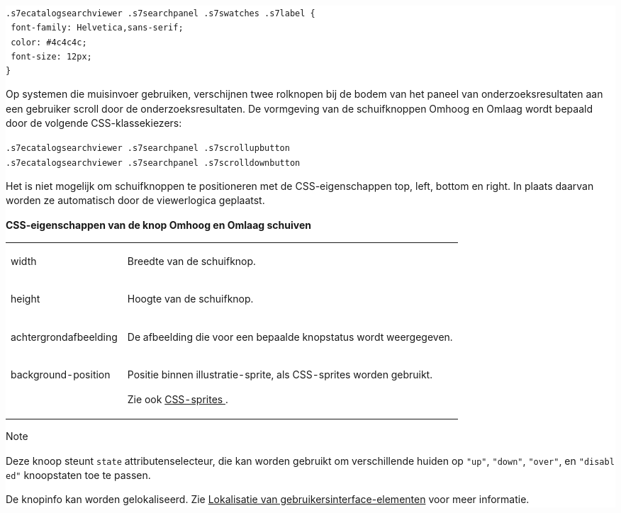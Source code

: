 ```
.s7ecatalogsearchviewer .s7searchpanel .s7swatches .s7label { 
 font-family: Helvetica,sans-serif; 
 color: #4c4c4c; 
 font-size: 12px; 
}
```

Op systemen die muisinvoer gebruiken, verschijnen twee rolknopen bij de bodem van het paneel van onderzoeksresultaten aan een gebruiker scroll door de onderzoeksresultaten. De vormgeving van de schuifknoppen Omhoog en Omlaag wordt bepaald door de volgende CSS-klassekiezers:

```
.s7ecatalogsearchviewer .s7searchpanel .s7scrollupbutton 
.s7ecatalogsearchviewer .s7searchpanel .s7scrolldownbutton
```

Het is niet mogelijk om schuifknoppen te positioneren met de CSS-eigenschappen top, left, bottom en right. In plaats daarvan worden ze automatisch door de viewerlogica geplaatst.

**CSS-eigenschappen van de knop Omhoog en Omlaag schuiven**

<table id="table_11063C7F428D4707A8138F17650F8F5F"> 
 <tbody> 
  <tr> 
   <td colname="col1"> <p> <span class="codeph"> width  </span> </p> </td> 
   <td colname="col2"> <p>Breedte van de schuifknop. </p> </td> 
  </tr> 
  <tr> 
   <td colname="col1"> <p> <span class="codeph"> height  </span> </p> </td> 
   <td colname="col2"> <p>Hoogte van de schuifknop. </p> </td> 
  </tr> 
  <tr> 
   <td colname="col1"> <p> <span class="codeph"> achtergrondafbeelding  </span> </p> </td> 
   <td colname="col2"> <p> De afbeelding die voor een bepaalde knopstatus wordt weergegeven. </p> </td> 
  </tr> 
  <tr> 
   <td colname="col1"> <p> <span class="codeph"> background-position  </span> </p> </td> 
   <td colname="col2"> <p> Positie binnen illustratie-sprite, als CSS-sprites worden gebruikt. </p> <p>Zie ook <a href="../../../c-html5-s7-aem-asset-viewers/c-html5-ecatsearch-viewer-about/c-html5-ecatsearch-viewer-customizingviewer/c-html5-ecatsearch-viewer-customizingviewer.md#section-9d570f95eb2443aca74c1b02f6e89aff" format="dita" scope="local"> CSS-sprites </a>. </p> </td> 
  </tr> 
 </tbody> 
</table>

>[!NOTE]
>
>Deze knoop steunt `state` attributenselecteur, die kan worden gebruikt om verschillende huiden op `"up"`, `"down"`, `"over"`, en `"disabled"` knoopstaten toe te passen.

De knopinfo kan worden gelokaliseerd. Zie [Lokalisatie van gebruikersinterface-elementen](../../../c-html5-s7-aem-asset-viewers/c-html5-ecatsearch-viewer-about/c-html5-ecatsearch-viewer-localization.md#concept-cbfc39344c494eb7b9f6a272cff0cc74) voor meer informatie.
